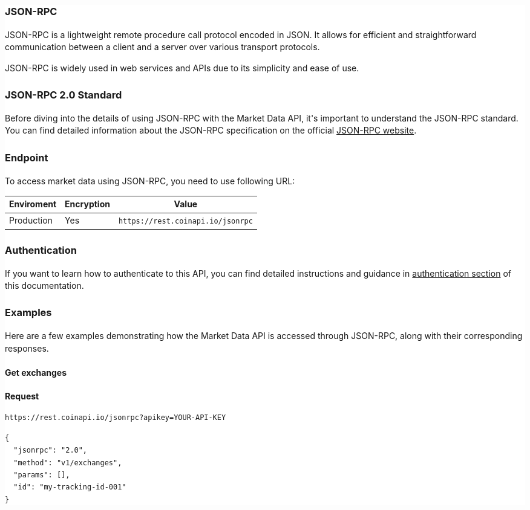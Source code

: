 ### JSON-RPC[​](/market-data/jsonrpc-api#json-rpc "Direct link to JSON-RPC")

JSON-RPC is a lightweight remote procedure call protocol encoded in JSON.
It allows for efficient and straightforward communication between a client and a server over various transport protocols.

JSON-RPC is widely used in web services and APIs due to its simplicity and ease of use.

### JSON-RPC 2.0 Standard[​](/market-data/jsonrpc-api#json-rpc-20-standard "Direct link to JSON-RPC 2.0 Standard")

Before diving into the details of using JSON-RPC with the Market Data API, it's important to understand the JSON-RPC standard.
You can find detailed information about the JSON-RPC specification on the official [JSON-RPC website](https://www.jsonrpc.org/specification).

### Endpoint[​](/market-data/jsonrpc-api#endpoint "Direct link to Endpoint")

To access market data using JSON-RPC, you need to use following URL:

| Enviroment | Encryption | Value |
| --- | --- | --- |
| Production | Yes | `https://rest.coinapi.io/jsonrpc` |

### Authentication[​](/market-data/jsonrpc-api#authentication "Direct link to Authentication")

If you want to learn how to authenticate to this API, you can find detailed instructions and guidance in
[authentication section](/authentication) of this documentation.

### Examples[​](/market-data/jsonrpc-api#examples "Direct link to Examples")

Here are a few examples demonstrating how the Market Data API is accessed through JSON-RPC, along with their corresponding responses.

#### Get exchanges[​](/market-data/jsonrpc-api#get-exchanges "Direct link to Get exchanges")

**Request**

`https://rest.coinapi.io/jsonrpc?apikey=YOUR-API-KEY`

```
{  
  "jsonrpc": "2.0",  
  "method": "v1/exchanges",  
  "params": [],  
  "id": "my-tracking-id-001"  
}
```
